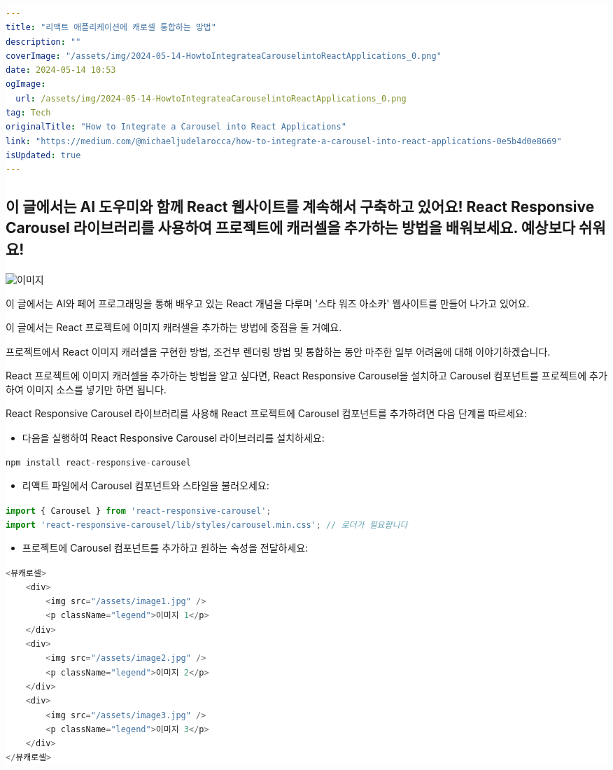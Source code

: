 ```yaml
---
title: "리액트 애플리케이션에 캐로셀 통합하는 방법"
description: ""
coverImage: "/assets/img/2024-05-14-HowtoIntegrateaCarouselintoReactApplications_0.png"
date: 2024-05-14 10:53
ogImage: 
  url: /assets/img/2024-05-14-HowtoIntegrateaCarouselintoReactApplications_0.png
tag: Tech
originalTitle: "How to Integrate a Carousel into React Applications"
link: "https://medium.com/@michaeljudelarocca/how-to-integrate-a-carousel-into-react-applications-0e5b4d0e8669"
isUpdated: true
---
```





## 이 글에서는 AI 도우미와 함께 React 웹사이트를 계속해서 구축하고 있어요! React Responsive Carousel 라이브러리를 사용하여 프로젝트에 캐러셀을 추가하는 방법을 배워보세요. 예상보다 쉬워요!

![이미지](/assets/img/2024-05-14-HowtoIntegrateaCarouselintoReactApplications_0.png)

이 글에서는 AI와 페어 프로그래밍을 통해 배우고 있는 React 개념을 다루며 '스타 워즈 아소카' 웹사이트를 만들어 나가고 있어요.

이 글에서는 React 프로젝트에 이미지 캐러셀을 추가하는 방법에 중점을 둘 거예요.



프로젝트에서 React 이미지 캐러셀을 구현한 방법, 조건부 렌더링 방법 및 통합하는 동안 마주한 일부 어려움에 대해 이야기하겠습니다.

React 프로젝트에 이미지 캐러셀을 추가하는 방법을 알고 싶다면, React Responsive Carousel을 설치하고 Carousel 컴포넌트를 프로젝트에 추가하여 이미지 소스를 넣기만 하면 됩니다.

React Responsive Carousel 라이브러리를 사용해 React 프로젝트에 Carousel 컴포넌트를 추가하려면 다음 단계를 따르세요:

- 다음을 실행하여 React Responsive Carousel 라이브러리를 설치하세요:



```js
npm install react-responsive-carousel
```

- 리액트 파일에서 Carousel 컴포넌트와 스타일을 불러오세요:
  
```js
import { Carousel } from 'react-responsive-carousel';
import 'react-responsive-carousel/lib/styles/carousel.min.css'; // 로더가 필요합니다
```

- 프로젝트에 Carousel 컴포넌트를 추가하고 원하는 속성을 전달하세요:



```js
<뷰캐로셀>
    <div>
        <img src="/assets/image1.jpg" />
        <p className="legend">이미지 1</p>
    </div>
    <div>
        <img src="/assets/image2.jpg" />
        <p className="legend">이미지 2</p>
    </div>
    <div>
        <img src="/assets/image3.jpg" />
        <p className="legend">이미지 3</p>
    </div>
</뷰캐로셀>
```